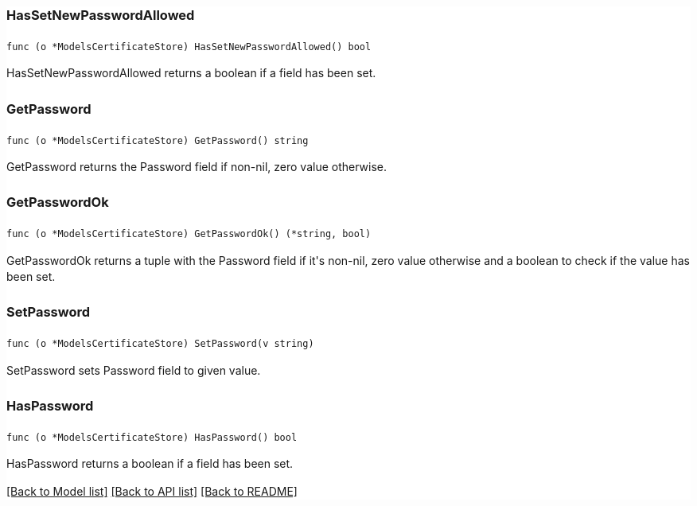 ### HasSetNewPasswordAllowed

`func (o *ModelsCertificateStore) HasSetNewPasswordAllowed() bool`

HasSetNewPasswordAllowed returns a boolean if a field has been set.

### GetPassword

`func (o *ModelsCertificateStore) GetPassword() string`

GetPassword returns the Password field if non-nil, zero value otherwise.

### GetPasswordOk

`func (o *ModelsCertificateStore) GetPasswordOk() (*string, bool)`

GetPasswordOk returns a tuple with the Password field if it's non-nil, zero value otherwise
and a boolean to check if the value has been set.

### SetPassword

`func (o *ModelsCertificateStore) SetPassword(v string)`

SetPassword sets Password field to given value.

### HasPassword

`func (o *ModelsCertificateStore) HasPassword() bool`

HasPassword returns a boolean if a field has been set.


[[Back to Model list]](../README.md#documentation-for-models) [[Back to API list]](../README.md#documentation-for-api-endpoints) [[Back to README]](../README.md)


